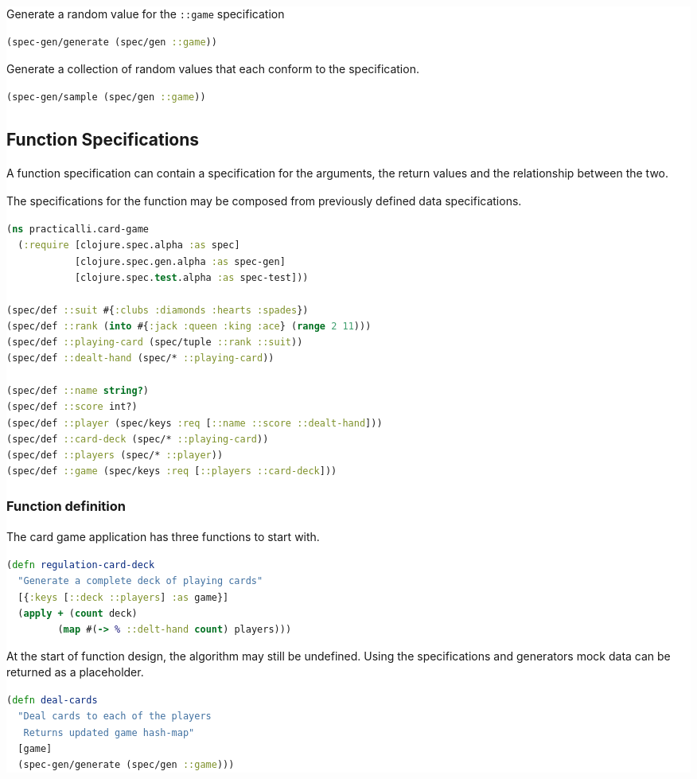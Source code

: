 
Generate a random value for the `::game` specification

```clojure
(spec-gen/generate (spec/gen ::game))
```

Generate a collection of random values that each conform to the specification.

```clojure
(spec-gen/sample (spec/gen ::game))
```


## Function Specifications

A function specification can contain a specification for the arguments, the return values and the relationship between the two.

The specifications for the function may be composed from previously defined data specifications.

```clojure
(ns practicalli.card-game
  (:require [clojure.spec.alpha :as spec]
            [clojure.spec.gen.alpha :as spec-gen]
            [clojure.spec.test.alpha :as spec-test]))

(spec/def ::suit #{:clubs :diamonds :hearts :spades})
(spec/def ::rank (into #{:jack :queen :king :ace} (range 2 11)))
(spec/def ::playing-card (spec/tuple ::rank ::suit))
(spec/def ::dealt-hand (spec/* ::playing-card))

(spec/def ::name string?)
(spec/def ::score int?)
(spec/def ::player (spec/keys :req [::name ::score ::dealt-hand]))
(spec/def ::card-deck (spec/* ::playing-card))
(spec/def ::players (spec/* ::player))
(spec/def ::game (spec/keys :req [::players ::card-deck]))
```


### Function definition

The card game application has three functions to start with.

```clojure
(defn regulation-card-deck
  "Generate a complete deck of playing cards"
  [{:keys [::deck ::players] :as game}]
  (apply + (count deck)
         (map #(-> % ::delt-hand count) players)))
```

At the start of function design, the algorithm may still be undefined.  Using the specifications and generators mock data can be returned as a placeholder.

```clojure
(defn deal-cards
  "Deal cards to each of the players
   Returns updated game hash-map"
  [game]
  (spec-gen/generate (spec/gen ::game)))
```
